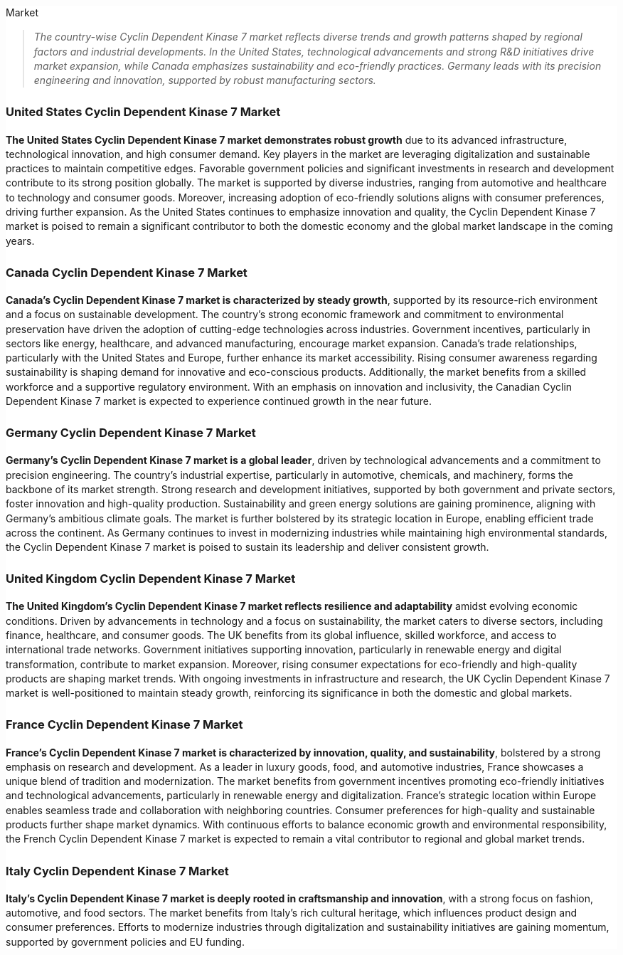 Market<br /></span></h1><blockquote><p><em><span class="">The country-wise Cyclin Dependent Kinase 7 market reflects diverse trends and growth patterns shaped by regional factors and industrial developments. In the United States, technological advancements and strong R&amp;D initiatives drive market expansion, while Canada emphasizes sustainability and eco-friendly practices. Germany leads with its precision engineering and innovation, supported by robust manufacturing sectors.</span></em></p></blockquote><h3><strong>United States Cyclin Dependent Kinase 7 Market</strong></h3><p><strong>The United States Cyclin Dependent Kinase 7 market demonstrates robust growth</strong> due to its advanced infrastructure, technological innovation, and high consumer demand. Key players in the market are leveraging digitalization and sustainable practices to maintain competitive edges. Favorable government policies and significant investments in research and development contribute to its strong position globally. The market is supported by diverse industries, ranging from automotive and healthcare to technology and consumer goods. Moreover, increasing adoption of eco-friendly solutions aligns with consumer preferences, driving further expansion. As the United States continues to emphasize innovation and quality, the Cyclin Dependent Kinase 7 market is poised to remain a significant contributor to both the domestic economy and the global market landscape in the coming years.</p><h3><strong>Canada Cyclin Dependent Kinase 7 Market</strong></h3><p><strong>Canada&rsquo;s Cyclin Dependent Kinase 7 market is characterized by steady growth</strong>, supported by its resource-rich environment and a focus on sustainable development. The country&rsquo;s strong economic framework and commitment to environmental preservation have driven the adoption of cutting-edge technologies across industries. Government incentives, particularly in sectors like energy, healthcare, and advanced manufacturing, encourage market expansion. Canada&rsquo;s trade relationships, particularly with the United States and Europe, further enhance its market accessibility. Rising consumer awareness regarding sustainability is shaping demand for innovative and eco-conscious products. Additionally, the market benefits from a skilled workforce and a supportive regulatory environment. With an emphasis on innovation and inclusivity, the Canadian Cyclin Dependent Kinase 7 market is expected to experience continued growth in the near future.</p><h3><strong>Germany Cyclin Dependent Kinase 7 Market</strong></h3><p><strong>Germany&rsquo;s Cyclin Dependent Kinase 7 market is a global leader</strong>, driven by technological advancements and a commitment to precision engineering. The country&rsquo;s industrial expertise, particularly in automotive, chemicals, and machinery, forms the backbone of its market strength. Strong research and development initiatives, supported by both government and private sectors, foster innovation and high-quality production. Sustainability and green energy solutions are gaining prominence, aligning with Germany&rsquo;s ambitious climate goals. The market is further bolstered by its strategic location in Europe, enabling efficient trade across the continent. As Germany continues to invest in modernizing industries while maintaining high environmental standards, the Cyclin Dependent Kinase 7 market is poised to sustain its leadership and deliver consistent growth.</p><h3><strong>United Kingdom Cyclin Dependent Kinase 7 Market</strong></h3><p><strong>The United Kingdom&rsquo;s Cyclin Dependent Kinase 7 market reflects resilience and adaptability</strong> amidst evolving economic conditions. Driven by advancements in technology and a focus on sustainability, the market caters to diverse sectors, including finance, healthcare, and consumer goods. The UK benefits from its global influence, skilled workforce, and access to international trade networks. Government initiatives supporting innovation, particularly in renewable energy and digital transformation, contribute to market expansion. Moreover, rising consumer expectations for eco-friendly and high-quality products are shaping market trends. With ongoing investments in infrastructure and research, the UK Cyclin Dependent Kinase 7 market is well-positioned to maintain steady growth, reinforcing its significance in both the domestic and global markets.</p><h3><strong>France Cyclin Dependent Kinase 7 Market</strong></h3><p><strong>France&rsquo;s Cyclin Dependent Kinase 7 market is characterized by innovation, quality, and sustainability</strong>, bolstered by a strong emphasis on research and development. As a leader in luxury goods, food, and automotive industries, France showcases a unique blend of tradition and modernization. The market benefits from government incentives promoting eco-friendly initiatives and technological advancements, particularly in renewable energy and digitalization. France&rsquo;s strategic location within Europe enables seamless trade and collaboration with neighboring countries. Consumer preferences for high-quality and sustainable products further shape market dynamics. With continuous efforts to balance economic growth and environmental responsibility, the French Cyclin Dependent Kinase 7 market is expected to remain a vital contributor to regional and global market trends.</p><h3><strong>Italy Cyclin Dependent Kinase 7 Market</strong></h3><p><strong>Italy&rsquo;s Cyclin Dependent Kinase 7 market is deeply rooted in craftsmanship and innovation</strong>, with a strong focus on fashion, automotive, and food sectors. The market benefits from Italy&rsquo;s rich cultural heritage, which influences product design and consumer preferences. Efforts to modernize industries through digitalization and sustainability initiatives are gaining momentum, supported by government policies and EU funding.